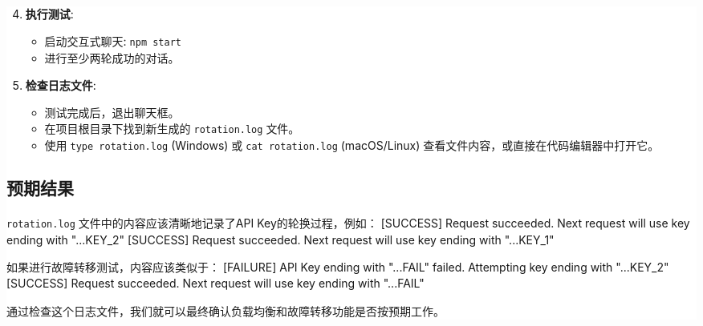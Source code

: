4.  **执行测试**:
    *   启动交互式聊天: `npm start`
    *   进行至少两轮成功的对话。

5.  **检查日志文件**:
    *   测试完成后，退出聊天框。
    *   在项目根目录下找到新生成的 `rotation.log` 文件。
    *   使用 `type rotation.log` (Windows) 或 `cat rotation.log` (macOS/Linux) 查看文件内容，或直接在代码编辑器中打开它。

## 预期结果

`rotation.log` 文件中的内容应该清晰地记录了API Key的轮换过程，例如：
[SUCCESS] Request succeeded. Next request will use key ending with "...KEY_2"
[SUCCESS] Request succeeded. Next request will use key ending with "...KEY_1"

如果进行故障转移测试，内容应该类似于：
[FAILURE] API Key ending with "...FAIL" failed. Attempting key ending with "...KEY_2"
[SUCCESS] Request succeeded. Next request will use key ending with "...FAIL"

通过检查这个日志文件，我们就可以最终确认负载均衡和故障转移功能是否按预期工作。